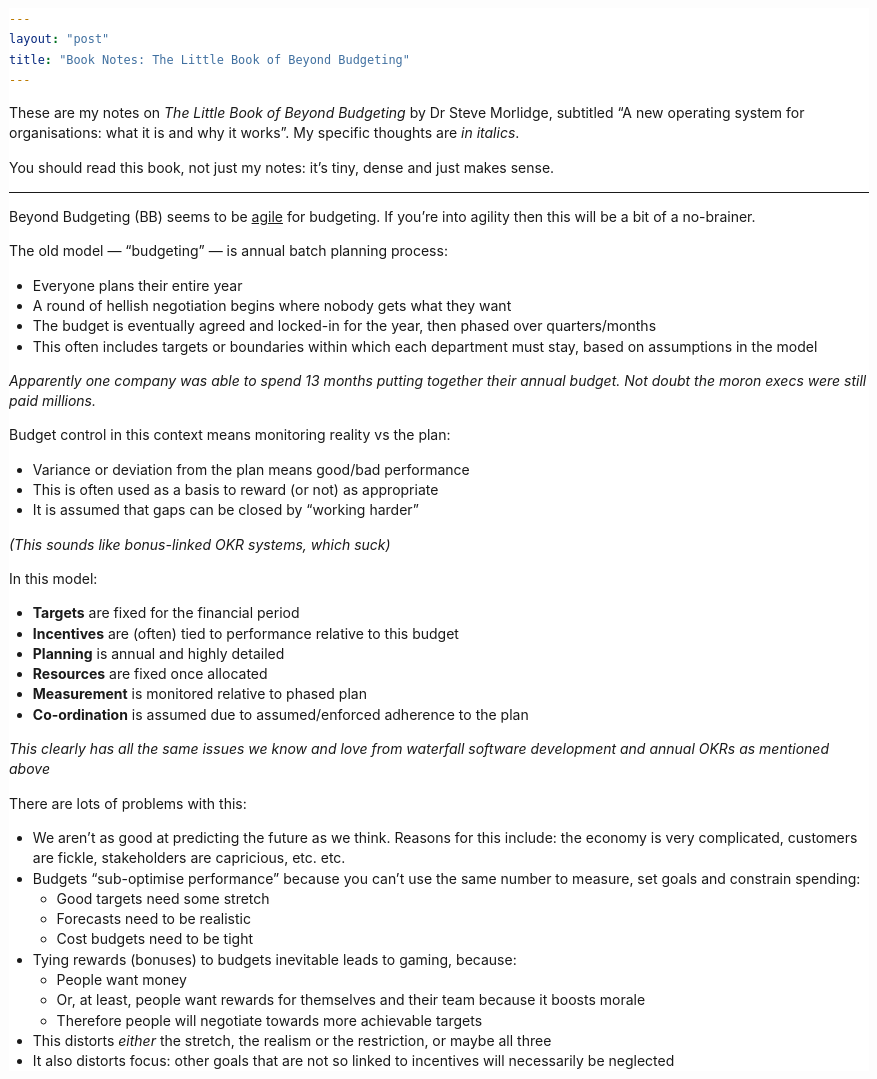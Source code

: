 ```yaml
---
layout: "post"
title: "Book Notes: The Little Book of Beyond Budgeting"
---
```


These are my notes on _The Little Book of Beyond Budgeting_ by Dr Steve Morlidge, subtitled “A new operating system for organisations: what it is and why it works”. My specific thoughts are _in italics_.

You should read this book, not just my notes: it’s tiny, dense and just makes sense.

---

Beyond Budgeting (BB) seems to be [agile](agilemanifesto.org) for budgeting. If you’re into agility then this will be a bit of a no-brainer.

The old model — “budgeting” — is annual batch planning process:

- Everyone plans their entire year
- A round of hellish negotiation begins where nobody gets what they want
- The budget is eventually agreed and locked-in for the year, then phased over quarters/months
- This often includes targets or boundaries within which each department must stay, based on assumptions in the model

_Apparently one company was able to spend 13 months putting together their annual budget. Not doubt the moron execs were still paid millions._

Budget control in this context means monitoring reality vs the plan:

- Variance or deviation from the plan means good/bad performance
- This is often used as a basis to reward (or not) as appropriate
- It is assumed that gaps can be closed by “working harder”

_(This sounds like bonus-linked OKR systems, which suck)_

In this model:

- **Targets** are fixed for the financial period
- **Incentives** are (often) tied to performance relative to this budget
- **Planning** is annual and highly detailed
- **Resources** are fixed once allocated
- **Measurement** is monitored relative to phased plan
- **Co-ordination** is assumed due to assumed/enforced adherence to the plan

_This clearly has all the same issues we know and love from waterfall software development and annual OKRs as mentioned above_

There are lots of problems with this:

- We aren’t as good at predicting the future as we think. Reasons for this include: the economy is very complicated, customers are fickle, stakeholders are capricious, etc. etc.
- Budgets “sub-optimise performance” because you can’t use the same number to measure, set goals and constrain spending:
  - Good targets need some stretch
  - Forecasts need to be realistic
  - Cost budgets need to be tight
- Tying rewards (bonuses) to budgets inevitable leads to gaming, because:
  - People want money
  - Or, at least, people want rewards for themselves and their team because it boosts morale
  - Therefore people will negotiate towards more achievable targets
- This distorts _either_ the stretch, the realism or the restriction, or maybe all three
- It also distorts focus: other goals that are not so linked to incentives will necessarily be neglected
